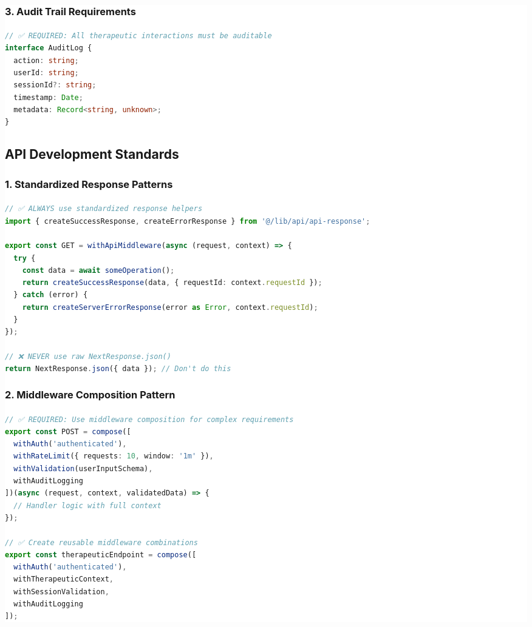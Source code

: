 ### 3. Audit Trail Requirements
```typescript
// ✅ REQUIRED: All therapeutic interactions must be auditable
interface AuditLog {
  action: string;
  userId: string;
  sessionId?: string;
  timestamp: Date;
  metadata: Record<string, unknown>;
}
```

## API Development Standards

### 1. Standardized Response Patterns
```typescript
// ✅ ALWAYS use standardized response helpers
import { createSuccessResponse, createErrorResponse } from '@/lib/api/api-response';

export const GET = withApiMiddleware(async (request, context) => {
  try {
    const data = await someOperation();
    return createSuccessResponse(data, { requestId: context.requestId });
  } catch (error) {
    return createServerErrorResponse(error as Error, context.requestId);
  }
});

// ❌ NEVER use raw NextResponse.json()
return NextResponse.json({ data }); // Don't do this
```

### 2. Middleware Composition Pattern
```typescript
// ✅ REQUIRED: Use middleware composition for complex requirements
export const POST = compose([
  withAuth('authenticated'),
  withRateLimit({ requests: 10, window: '1m' }),
  withValidation(userInputSchema),
  withAuditLogging
])(async (request, context, validatedData) => {
  // Handler logic with full context
});

// ✅ Create reusable middleware combinations
export const therapeuticEndpoint = compose([
  withAuth('authenticated'),
  withTherapeuticContext,
  withSessionValidation,
  withAuditLogging
]);
```
